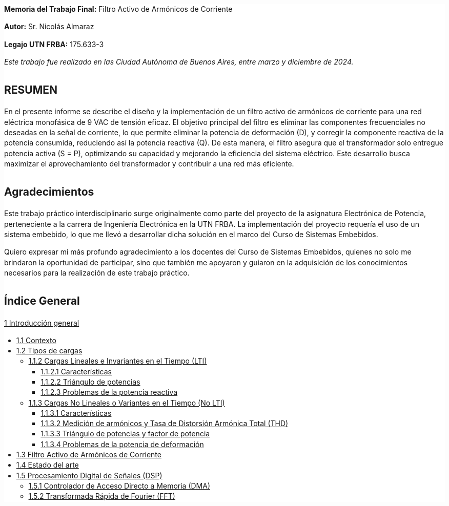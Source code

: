 
**Memoria del Trabajo Final:** Filtro Activo de Armónicos de Corriente

**Autor:** Sr. Nicolás Almaraz

**Legajo UTN FRBA:** 175.633-3

*Este trabajo fue realizado en las Ciudad Autónoma de Buenos Aires,  entre marzo y diciembre de 2024.*
</div>

## RESUMEN
En el presente informe se describe el diseño y la implementación de un filtro activo de armónicos de corriente para una red eléctrica monofásica de 9 VAC de tensión eficaz. El objetivo principal del filtro es eliminar las componentes frecuenciales no deseadas en la señal de corriente, lo que permite eliminar la potencia de deformación (D), y corregir la componente reactiva de la potencia consumida, reduciendo así la potencia reactiva (Q). De esta manera, el filtro asegura que el transformador solo entregue potencia activa (S = P), optimizando su capacidad y mejorando la eficiencia del sistema eléctrico. Este desarrollo busca maximizar el aprovechamiento del transformador y contribuir a una red más eficiente.

## Agradecimientos
Este trabajo práctico interdisciplinario surge originalmente como parte del proyecto de la asignatura Electrónica de Potencia, perteneciente a la carrera de Ingeniería Electrónica en la UTN FRBA. La implementación del proyecto requería el uso de un sistema embebido, lo que me llevó a desarrollar dicha solución en el marco del Curso de Sistemas Embebidos.

Quiero expresar mi más profundo agradecimiento a los docentes del Curso de Sistemas Embebidos, quienes no solo me brindaron la oportunidad de participar, sino que también me apoyaron y guiaron en la adquisición de los conocimientos necesarios para la realización de este trabajo práctico.

## Índice General

[1 Introducción general](#1-introducción-general)
   - [1.1 Contexto](#11-contexto)
   - [1.2 Tipos de cargas](#12-tipos-de-cargas)
     - [1.1.2 Cargas Lineales e Invariantes en el Tiempo (LTI)](#112-cargas-lineales-e-invariantes-en-el-tiempo-lti)
       - [1.1.2.1 Características](#1121-características)
       - [1.1.2.2 Triángulo de potencias](#1122-triángulo-de-potencias)
       - [1.1.2.3 Problemas de la potencia reactiva](#1123-problemas-de-la-potencia-reactiva)
     - [1.1.3 Cargas No Lineales o Variantes en el Tiempo (No LTI)](#113-cargas-no-lineales-o-variantes-en-el-tiempo-no-lti)
     	- [1.1.3.1 Características](#1131-características)
        - [1.1.3.2 Medición de armónicos y Tasa de Distorsión Armónica Total (THD)](#1132-medición-de-armónicos-y-tasa-de-distorsión-armónica-total-thd)
        - [1.1.3.3 Triángulo de potencias y factor de potencia](#1133-triángulo-de-potencias-y-factor-de-potencia)
        - [1.1.3.4 Problemas de la potencia de deformación](#1134-problemas-de-la-potencia-de-deformación)
   - [1.3 Filtro Activo de Armónicos de Corriente](#13-filtro-activo-de-armónicos-de-corriente)
   - [1.4 Estado del arte](#14-estado-del-arte)
   - [1.5 Procesamiento Digital de Señales (DSP)](#15-procesamiento-digital-de-señales-dsp)
     - [1.5.1 Controlador de Acceso Directo a Memoria (DMA)](#151-controlador-de-acceso-directo-a-memoria-dma)
     - [1.5.2 Transformada Rápida de Fourier (FFT)](#152-transformada-rápida-de-fourier-fft)
